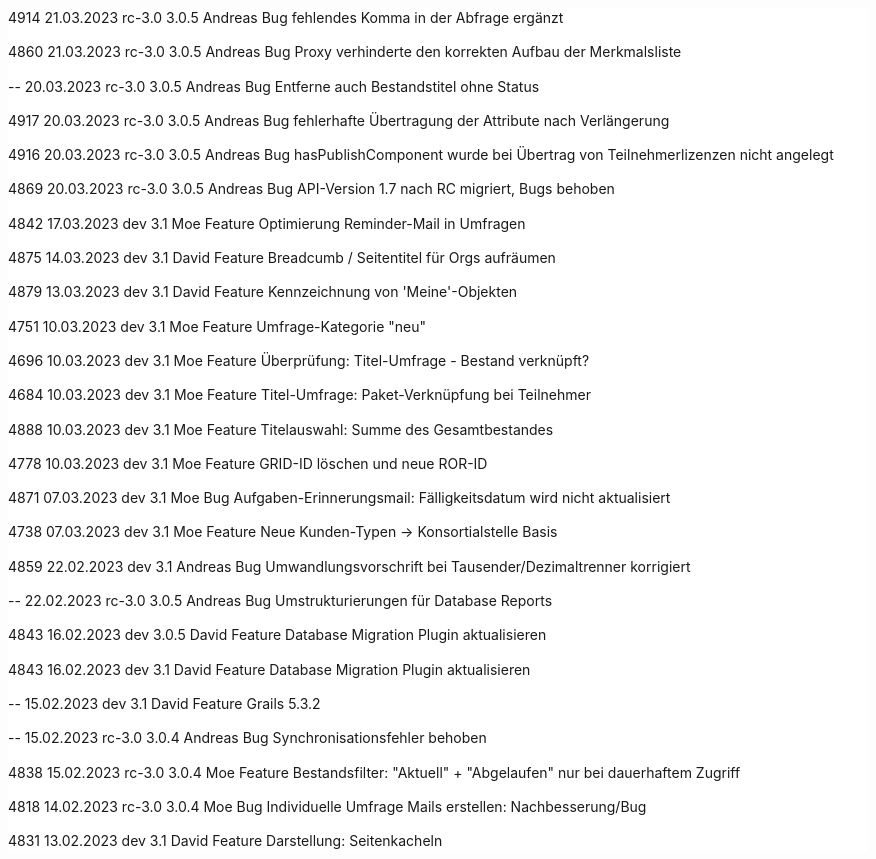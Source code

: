 4914    21.03.2023  rc-3.0  3.0.5       Andreas Bug         fehlendes Komma in der Abfrage ergänzt

4860    21.03.2023  rc-3.0  3.0.5       Andreas Bug         Proxy verhinderte den korrekten Aufbau der Merkmalsliste

--      20.03.2023  rc-3.0  3.0.5       Andreas Bug         Entferne auch Bestandstitel ohne Status

4917    20.03.2023  rc-3.0  3.0.5       Andreas Bug         fehlerhafte Übertragung der Attribute nach Verlängerung

4916    20.03.2023  rc-3.0  3.0.5       Andreas Bug         hasPublishComponent wurde bei Übertrag von Teilnehmerlizenzen nicht angelegt

4869    20.03.2023  rc-3.0  3.0.5       Andreas Bug         API-Version 1.7 nach RC migriert, Bugs behoben

4842    17.03.2023  dev     3.1         Moe     Feature     Optimierung Reminder-Mail in Umfragen

4875    14.03.2023  dev     3.1         David   Feature     Breadcumb / Seitentitel für Orgs aufräumen

4879    13.03.2023  dev     3.1         David   Feature     Kennzeichnung von 'Meine'-Objekten

4751    10.03.2023  dev     3.1         Moe     Feature     Umfrage-Kategorie "neu"

4696    10.03.2023  dev     3.1         Moe     Feature     Überprüfung: Titel-Umfrage - Bestand verknüpft?

4684    10.03.2023  dev     3.1         Moe     Feature     Titel-Umfrage: Paket-Verknüpfung bei Teilnehmer 

4888    10.03.2023  dev     3.1         Moe     Feature     Titelauswahl: Summe des Gesamtbestandes

4778    10.03.2023  dev     3.1         Moe     Feature     GRID-ID löschen und neue ROR-ID

4871    07.03.2023  dev     3.1         Moe     Bug         Aufgaben-Erinnerungsmail: Fälligkeitsdatum wird nicht aktualisiert

4738    07.03.2023  dev     3.1         Moe     Feature     Neue Kunden-Typen -> Konsortialstelle Basis

4859    22.02.2023  dev     3.1         Andreas Bug         Umwandlungsvorschrift bei Tausender/Dezimaltrenner korrigiert

--      22.02.2023  rc-3.0  3.0.5       Andreas Bug         Umstrukturierungen für Database Reports

4843    16.02.2023  dev     3.0.5       David   Feature     Database Migration Plugin aktualisieren

4843    16.02.2023  dev     3.1         David   Feature     Database Migration Plugin aktualisieren

--      15.02.2023  dev     3.1         David   Feature     Grails 5.3.2

--      15.02.2023  rc-3.0  3.0.4       Andreas Bug         Synchronisationsfehler behoben

4838    15.02.2023  rc-3.0  3.0.4       Moe     Feature     Bestandsfilter: "Aktuell" + "Abgelaufen" nur bei dauerhaftem Zugriff

4818    14.02.2023  rc-3.0  3.0.4       Moe     Bug         Individuelle Umfrage Mails erstellen: Nachbesserung/Bug

4831    13.02.2023  dev     3.1         David   Feature     Darstellung: Seitenkacheln
